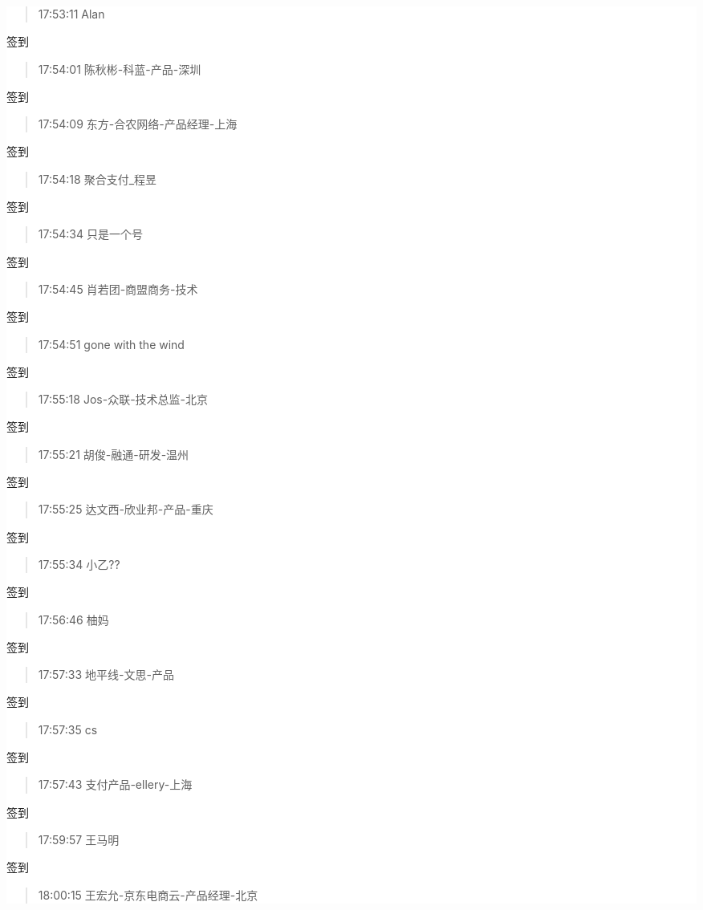 > 17:53:11  Alan  
   
签到  
   
> 17:54:01  陈秋彬-科蓝-产品-深圳  
   
签到  
   
> 17:54:09  东方-合农网络-产品经理-上海  
   
签到  
   
> 17:54:18  聚合支付_程昱  
   
签到  
   
> 17:54:34  只是一个号  
   
签到  
   
> 17:54:45  肖若团-商盟商务-技术  
   
签到  
   
> 17:54:51  gone with the wind  
   
签到  
   
> 17:55:18  Jos-众联-技术总监-北京  
   
签到  
   
> 17:55:21  胡俊-融通-研发-温州  
   
签到  
   
> 17:55:25  达文西-欣业邦-产品-重庆  
   
签到  
   
> 17:55:34  小乙??  
   
签到  
   
> 17:56:46  柚妈  
   
签到  
   
> 17:57:33  地平线-文思-产品  
   
签到  
   
> 17:57:35  cs  
   
签到  
   
> 17:57:43  支付产品-ellery-上海  
   
签到  
   
> 17:59:57  王马明  
   
签到  
   
> 18:00:15  王宏允-京东电商云-产品经理-北京  
   